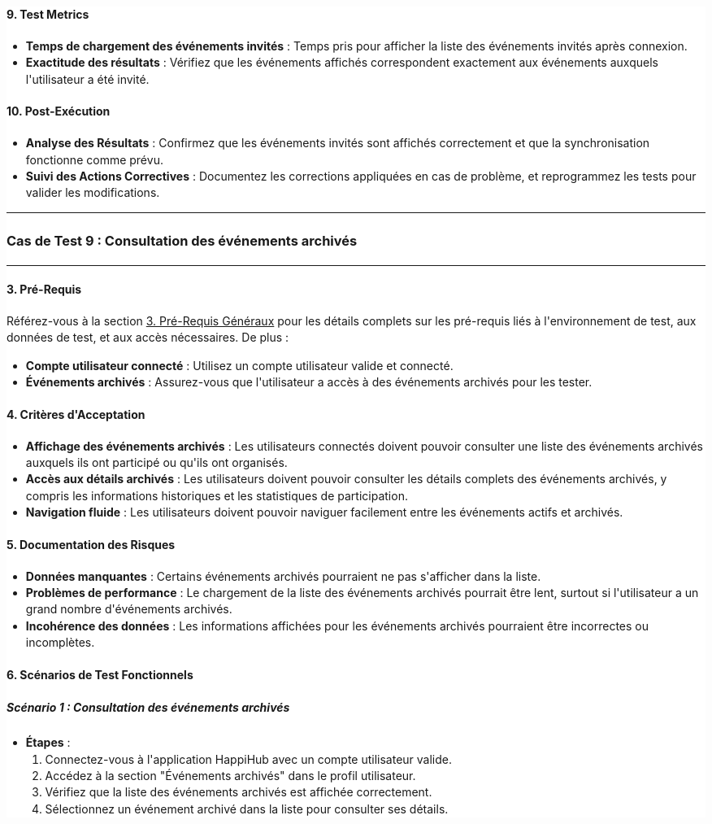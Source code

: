 #### 9. **Test Metrics**

- **Temps de chargement des événements invités** : Temps pris pour afficher la liste des événements invités après connexion.
- **Exactitude des résultats** : Vérifiez que les événements affichés correspondent exactement aux événements auxquels l'utilisateur a été invité.

#### 10. **Post-Exécution**

- **Analyse des Résultats** : Confirmez que les événements invités sont affichés correctement et que la synchronisation fonctionne comme prévu.
- **Suivi des Actions Correctives** : Documentez les corrections appliquées en cas de problème, et reprogrammez les tests pour valider les modifications.

---

### **Cas de Test 9 : Consultation des événements archivés**

---

#### 3. **Pré-Requis**

Référez-vous à la section [3. Pré-Requis Généraux](#3-pré-requis-généraux) pour les détails complets sur les pré-requis liés à l'environnement de test, aux données de test, et aux accès nécessaires. De plus :

- **Compte utilisateur connecté** : Utilisez un compte utilisateur valide et connecté.
- **Événements archivés** : Assurez-vous que l'utilisateur a accès à des événements archivés pour les tester.

#### 4. **Critères d'Acceptation**

- **Affichage des événements archivés** : Les utilisateurs connectés doivent pouvoir consulter une liste des événements archivés auxquels ils ont participé ou qu'ils ont organisés.
- **Accès aux détails archivés** : Les utilisateurs doivent pouvoir consulter les détails complets des événements archivés, y compris les informations historiques et les statistiques de participation.
- **Navigation fluide** : Les utilisateurs doivent pouvoir naviguer facilement entre les événements actifs et archivés.

#### 5. **Documentation des Risques**

- **Données manquantes** : Certains événements archivés pourraient ne pas s'afficher dans la liste.
- **Problèmes de performance** : Le chargement de la liste des événements archivés pourrait être lent, surtout si l'utilisateur a un grand nombre d'événements archivés.
- **Incohérence des données** : Les informations affichées pour les événements archivés pourraient être incorrectes ou incomplètes.

#### 6. **Scénarios de Test Fonctionnels**

##### Scénario 1 : Consultation des événements archivés

- **Étapes** :
  1. Connectez-vous à l'application HappiHub avec un compte utilisateur valide.
  2. Accédez à la section "Événements archivés" dans le profil utilisateur.
  3. Vérifiez que la liste des événements archivés est affichée correctement.
  4. Sélectionnez un événement archivé dans la liste pour consulter ses détails.

